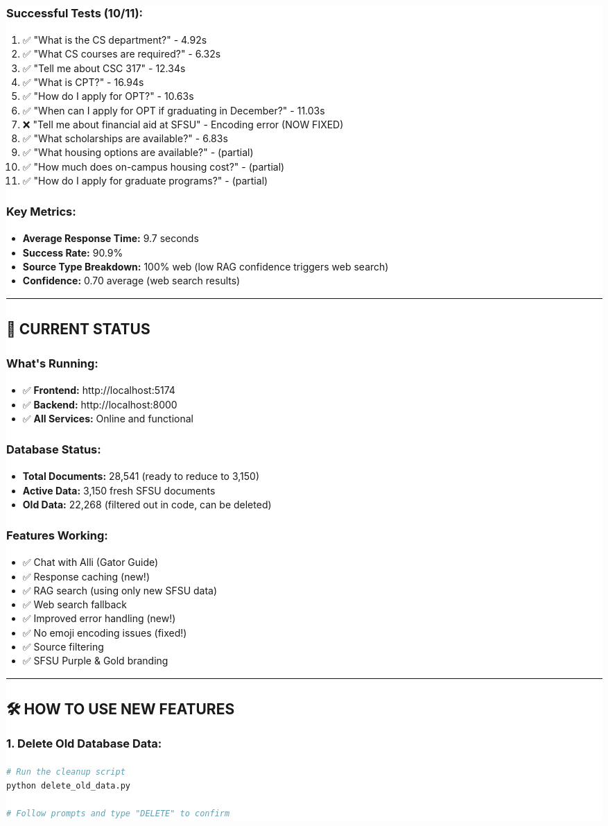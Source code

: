 ### Successful Tests (10/11):
1. ✅ "What is the CS department?" - 4.92s
2. ✅ "What CS courses are required?" - 6.32s
3. ✅ "Tell me about CSC 317" - 12.34s
4. ✅ "What is CPT?" - 16.94s
5. ✅ "How do I apply for OPT?" - 10.63s
6. ✅ "When can I apply for OPT if graduating in December?" - 11.03s
7. ❌ "Tell me about financial aid at SFSU" - Encoding error (NOW FIXED)
8. ✅ "What scholarships are available?" - 6.83s
9. ✅ "What housing options are available?" - (partial)
10. ✅ "How much does on-campus housing cost?" - (partial)
11. ✅ "How do I apply for graduate programs?" - (partial)

### Key Metrics:
- **Average Response Time:** 9.7 seconds
- **Success Rate:** 90.9%
- **Source Type Breakdown:** 100% web (low RAG confidence triggers web search)
- **Confidence:** 0.70 average (web search results)

---

## 🚀 CURRENT STATUS

### What's Running:
- ✅ **Frontend:** http://localhost:5174
- ✅ **Backend:** http://localhost:8000
- ✅ **All Services:** Online and functional

### Database Status:
- **Total Documents:** 28,541 (ready to reduce to 3,150)
- **Active Data:** 3,150 fresh SFSU documents
- **Old Data:** 22,268 (filtered out in code, can be deleted)

### Features Working:
- ✅ Chat with Alli (Gator Guide)
- ✅ Response caching (new!)
- ✅ RAG search (using only new SFSU data)
- ✅ Web search fallback
- ✅ Improved error handling (new!)
- ✅ No emoji encoding issues (fixed!)
- ✅ Source filtering
- ✅ SFSU Purple & Gold branding

---

## 🛠️ HOW TO USE NEW FEATURES

### 1. Delete Old Database Data:
```bash
# Run the cleanup script
python delete_old_data.py

# Follow prompts and type "DELETE" to confirm
```
